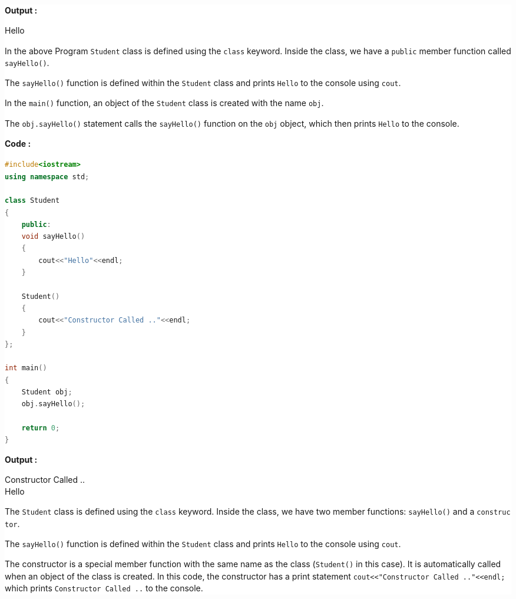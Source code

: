**Output :**

Hello

In the above Program `Student` class is defined using the `class` keyword. Inside the class, we have a `public` member function called `sayHello()`.

The `sayHello()` function is defined within the `Student` class and prints `Hello` to the console using `cout`.

In the `main()` function, an object of the `Student` class is created with the name `obj`.

The `obj.sayHello()` statement calls the `sayHello()` function on the `obj` object, which then prints `Hello` to the console.


**Code :**

```cpp
#include<iostream>
using namespace std;

class Student
{
    public:
    void sayHello()
    {
        cout<<"Hello"<<endl;
    }
    
    Student()
    {
        cout<<"Constructor Called .."<<endl;
    }
};

int main()
{
    Student obj;
    obj.sayHello();
    
    return 0;
}
```

**Output :**

Constructor Called .. <br/>
Hello

The `Student` class is defined using the `class` keyword. Inside the class, we have two member functions: `sayHello()` and a `constructor`.

The `sayHello()` function is defined within the `Student` class and prints `Hello` to the console using `cout`.

The constructor is a special member function with the same name as the class (`Student()` in this case). It is automatically called when an object of the class is created. In this code, the constructor has a print statement `cout<<"Constructor Called .."<<endl;` which prints `Constructor Called ..` to the console.
